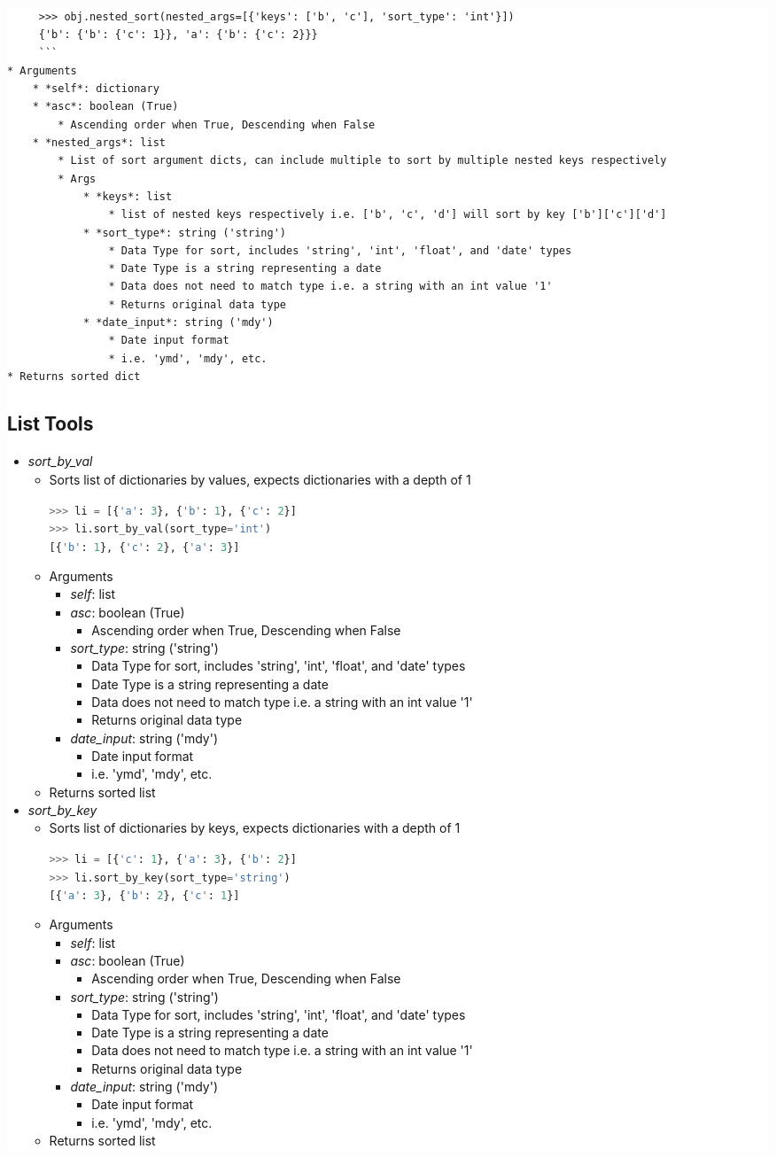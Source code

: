 		 >>> obj.nested_sort(nested_args=[{'keys': ['b', 'c'], 'sort_type': 'int'}])
		 {'b': {'b': {'c': 1}}, 'a': {'b': {'c': 2}}}
		 ```
	* Arguments
		* *self*: dictionary
		* *asc*: boolean (True)
			* Ascending order when True, Descending when False
		* *nested_args*: list
			* List of sort argument dicts, can include multiple to sort by multiple nested keys respectively
			* Args
				* *keys*: list
					* list of nested keys respectively i.e. ['b', 'c', 'd'] will sort by key ['b']['c']['d']
				* *sort_type*: string ('string')
					* Data Type for sort, includes 'string', 'int', 'float', and 'date' types
					* Date Type is a string representing a date
					* Data does not need to match type i.e. a string with an int value '1'
					* Returns original data type
				* *date_input*: string ('mdy')
					* Date input format
					* i.e. 'ymd', 'mdy', etc.
	* Returns sorted dict
## List Tools
* *sort_by_val*
	 * Sorts list of dictionaries by values, expects dictionaries with a depth of 1
		 ``` python
		 >>> li = [{'a': 3}, {'b': 1}, {'c': 2}]
		 >>> li.sort_by_val(sort_type='int')
		 [{'b': 1}, {'c': 2}, {'a': 3}]
		 ```
	* Arguments
		* *self*: list
		* *asc*: boolean (True)
			* Ascending order when True, Descending when False
		* *sort_type*: string ('string')
			* Data Type for sort, includes 'string', 'int', 'float', and 'date' types
			* Date Type is a string representing a date
			* Data does not need to match type i.e. a string with an int value '1'
			* Returns original data type
		* *date_input*: string ('mdy')
			* Date input format
			* i.e. 'ymd', 'mdy', etc.
	* Returns sorted list
* *sort_by_key*
	* Sorts list of dictionaries by keys, expects dictionaries with a depth of 1
		 ``` python
		 >>> li = [{'c': 1}, {'a': 3}, {'b': 2}]
		 >>> li.sort_by_key(sort_type='string')
		 [{'a': 3}, {'b': 2}, {'c': 1}]
		 ```	
	* Arguments
		* *self*: list
		* *asc*: boolean (True)
			* Ascending order when True, Descending when False
		* *sort_type*: string ('string')
			* Data Type for sort, includes 'string', 'int', 'float', and 'date' types
			* Date Type is a string representing a date
			* Data does not need to match type i.e. a string with an int value '1'
			* Returns original data type
		* *date_input*: string ('mdy')
			* Date input format
			* i.e. 'ymd', 'mdy', etc.
	* Returns sorted list